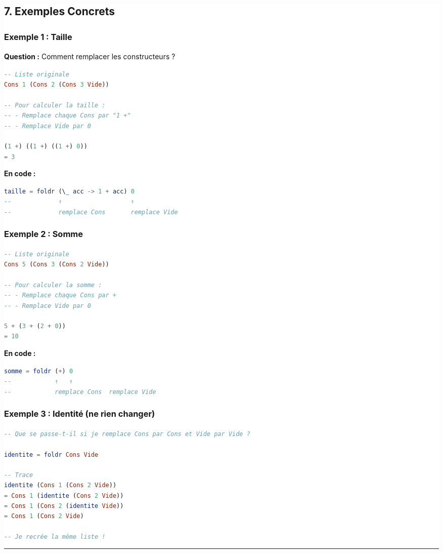 
## 7. Exemples Concrets

### Exemple 1 : Taille

**Question :** Comment remplacer les constructeurs ?

```elm
-- Liste originale
Cons 1 (Cons 2 (Cons 3 Vide))

-- Pour calculer la taille :
-- - Remplace chaque Cons par "1 +"
-- - Remplace Vide par 0

(1 +) ((1 +) ((1 +) 0))
= 3
```

**En code :**
```elm
taille = foldr (\_ acc -> 1 + acc) 0
--             ↑                   ↑
--             remplace Cons       remplace Vide
```

### Exemple 2 : Somme

```elm
-- Liste originale
Cons 5 (Cons 3 (Cons 2 Vide))

-- Pour calculer la somme :
-- - Remplace chaque Cons par +
-- - Remplace Vide par 0

5 + (3 + (2 + 0))
= 10
```

**En code :**
```elm
somme = foldr (+) 0
--            ↑   ↑
--            remplace Cons  remplace Vide
```

### Exemple 3 : Identité (ne rien changer)

```elm
-- Que se passe-t-il si je remplace Cons par Cons et Vide par Vide ?

identite = foldr Cons Vide

-- Trace
identite (Cons 1 (Cons 2 Vide))
= Cons 1 (identite (Cons 2 Vide))
= Cons 1 (Cons 2 (identite Vide))
= Cons 1 (Cons 2 Vide)

-- Je recrée la même liste !
```

---